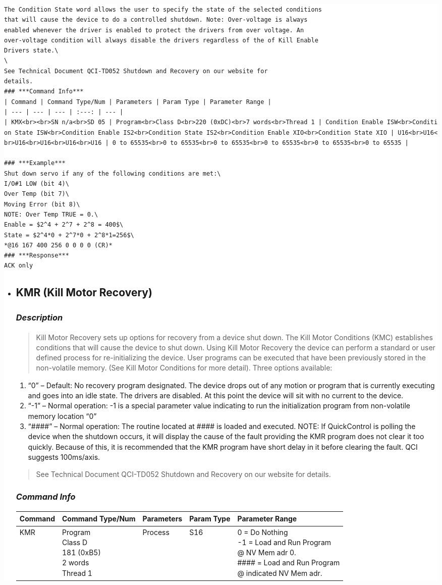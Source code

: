     The Condition State word allows the user to specify the state of the selected conditions
    that will cause the device to do a controlled shutdown. Note: Over-voltage is always
    enabled whenever the driver is enabled to protect the drivers from over voltage. An
    over-voltage condition will always disable the drivers regardless of the of Kill Enable
    Drivers state.\
    \
    See Technical Document QCI-TD052 Shutdown and Recovery on our website for
    details.
    ### ***Command Info***
    | Command | Command Type/Num | Parameters | Param Type | Parameter Range |
    | --- | --- | --- | :---: | --- |
    | KMX<br><br>SN n/a<br>SD 05 | Program<br>Class D<br>220 (0xDC)<br>7 words<br>Thread 1 | Condition Enable ISW<br>Condition State ISW<br>Condition Enable IS2<br>Condition State IS2<br>Condition Enable XIO<br>Condition State XIO | U16<br>U16<br>U16<br>U16<br>U16<br>U16 | 0 to 65535<br>0 to 65535<br>0 to 65535<br>0 to 65535<br>0 to 65535<br>0 to 65535 |

    ### ***Example***
    Shut down servo if any of the following conditions are met:\
    I/O#1 LOW (bit 4)\
    Over Temp (bit 7)\
    Moving Error (bit 8)\
    NOTE: Over Temp TRUE = 0.\
    Enable = $2^4 + 2^7 + 2^8 = 400$\
    State = $2^4*0 + 2^7*0 + 2^8*1=256$\
    *@16 167 400 256 0 0 0 0 (CR)*
    ### ***Response***
    ACK only
- ## KMR (Kill Motor Recovery)
    ### ***Description***
    >Kill Motor Recovery sets up options for recovery from a device shut down. The Kill
    Motor Conditions (KMC) establishes conditions that will cause the device to shut down.
    Using Kill Motor Recovery the device can perform a standard or user defined process
    for re-initializing the device. User programs can be executed that have been previously
    stored in the non-volatile memory. (See Kill Motor Conditions for more detail).
    Three options available:
    1. “0” – Default: No recovery program designated. The device drops out of any
    motion or program that is currently executing and goes into an idle state. The
    drivers are disabled. At this point the device will sit with no current to the device.
    2. “-1” – Normal operation: -1 is a special parameter value indicating to run the
    initialization program from non-volatile memory location “0”
    3. “####” – Normal operation: The routine located at #### is loaded and executed.
    NOTE: If QuickControl is polling the device when the shutdown occurs, it will display
    the cause of the fault providing the KMR program does not clear it too quickly.
    Because of this, it is recommended that the KMR program have short delay in it before
    clearing the fault. QCI suggests 100ms/axis.
    >See Technical Document QCI-TD052 Shutdown and Recovery on our website for
    details.
    ### ***Command Info***
    | Command | Command Type/Num | Parameters | Param Type | Parameter Range |
    | --- | --- | --- | --- | --- |
    | KMR | Program<br>Class D<br>181 (0xB5)<br>2 words<br>Thread 1 | Process | S16 | 0 = Do Nothing<br>-1 = Load and Run Program<br>@ NV Mem adr 0.<br>#### = Load and Run Program<br>@ indicated NV Mem adr. |
